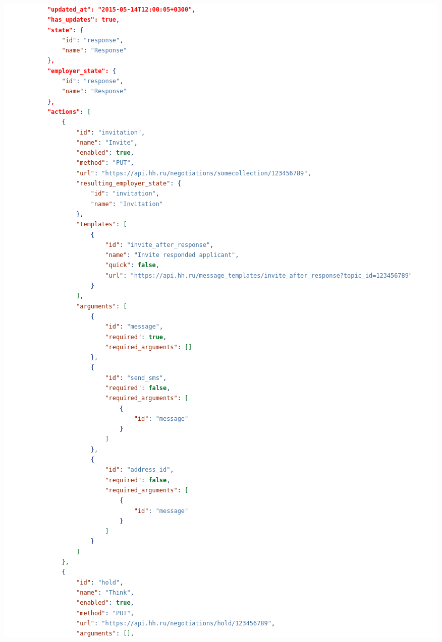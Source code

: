 ```json
            "updated_at": "2015-05-14T12:00:05+0300",
            "has_updates": true,
            "state": {
                "id": "response",
                "name": "Response"
            },
            "employer_state": {
                "id": "response",
                "name": "Response"
            },
            "actions": [
                {
                    "id": "invitation",
                    "name": "Invite",
                    "enabled": true,
                    "method": "PUT",
                    "url": "https://api.hh.ru/negotiations/somecollection/123456789",
                    "resulting_employer_state": {
                        "id": "invitation",
                        "name": "Invitation"
                    },
                    "templates": [
                        {
                            "id": "invite_after_response",
                            "name": "Invite responded applicant",
                            "quick": false,
                            "url": "https://api.hh.ru/message_templates/invite_after_response?topic_id=123456789"
                        }
                    ],
                    "arguments": [
                        {
                            "id": "message",
                            "required": true,
                            "required_arguments": []
                        },
                        {
                            "id": "send_sms",
                            "required": false,
                            "required_arguments": [
                                {
                                    "id": "message"
                                }
                            ]
                        },
                        {
                            "id": "address_id",
                            "required": false,
                            "required_arguments": [
                                {
                                    "id": "message"
                                }
                            ]
                        }
                    ]
                },
                {
                    "id": "hold",
                    "name": "Think",
                    "enabled": true,
                    "method": "PUT",
                    "url": "https://api.hh.ru/negotiations/hold/123456789",
                    "arguments": [],
```